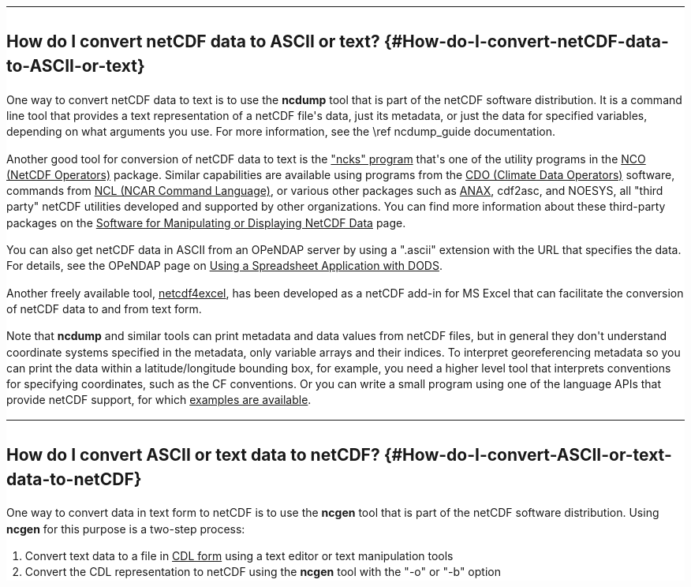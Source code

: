 ----------

How do I convert netCDF data to ASCII or text? {#How-do-I-convert-netCDF-data-to-ASCII-or-text}
-----------------



One way to convert netCDF data to text is to use the **ncdump** tool
that is part of the netCDF software distribution. It is a command line
tool that provides a text representation of a netCDF file's data, just its
metadata, or just the data for specified
variables, depending on what arguments you use. For more information,
see the \ref ncdump_guide documentation.

Another good tool for conversion of netCDF data to text is the ["ncks" program](http://nco.sourceforge.net/nco.html#ncks-netCDF-Kitchen-Sink) that's one of the utility programs in the [NCO (NetCDF Operators)](software.html#NCO) package. Similar capabilities are available using programs from the [CDO (Climate Data Operators)](software.html#CDO) software, commands from [NCL (NCAR Command Language)](software.html#NCL), or various other packages such as [ANAX](http://science.arm.gov/~cflynn/ARM_Tested_Tools/), cdf2asc, and NOESYS, all "third party" netCDF utilities developed and supported by other organizations. You can find more information about these third-party packages on the [Software for Manipulating or Displaying NetCDF Data](software.html) page.

You can also get netCDF data in ASCII from an OPeNDAP server by using a
".ascii" extension with the URL that specifies the data. For details,
see the OPeNDAP page on [Using a Spreadsheet Application with DODS](http://www.opendap.org/useExcel).

Another freely available tool, [netcdf4excel](https://code.google.com/p/netcdf4excel/), has been developed as a netCDF add-in for MS Excel that can facilitate the conversion of netCDF data to and from text form.

Note that **ncdump** and similar tools can print metadata and data values
from netCDF files, but in general they don't understand coordinate
systems specified in the metadata, only variable arrays and their
indices. To interpret georeferencing metadata so you can print the data
within a latitude/longitude bounding box, for example, you need a higher
level tool that interprets conventions for specifying coordinates, such
as the CF conventions. Or you can write a small program using one of the
language APIs that provide netCDF support, for which [examples are available](http://www.unidata.ucar.edu/software/netcdf/examples/programs/).

----------

How do I convert ASCII or text data to netCDF? {#How-do-I-convert-ASCII-or-text-data-to-netCDF}
-----------------


One way to convert data in text form to netCDF is to use the **ncgen**
tool that is part of the netCDF software distribution. Using **ncgen** for
this purpose is a two-step process:

1.  Convert text data to a file in [CDL form](http://www.unidata.ucar.edu/software/netcdf/docs/netcdf.html#CDL-Syntax) using a text
    editor or text manipulation tools
2.  Convert the CDL representation to netCDF using the **ncgen** tool with
    the "-o" or "-b" option
